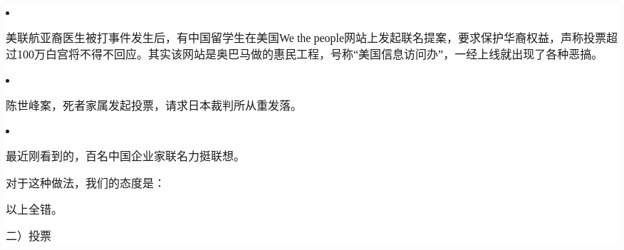 </li>
<li>
<p>
<span style="font-size:16px;font-family:华文楷体;">
            美联航亚裔医生被打事件发生后，有中国留学生在美国We the people网站上发起联名提案，要求保护华裔权益，声称投票超过100万白宫将不得不回应。其实该网站是奥巴马做的惠民工程，号称“美国信息访问办”，一经上线就出现了各种恶搞。
           </span>
</p>
</li>
<li>
<p>
<span style="font-size:16px;font-family:华文楷体;">
            陈世峰案，死者家属发起投票，请求日本裁判所从重发落。
           </span>
</p>
</li>
<li>
<p>
<span style="font-size:16px;font-family:华文楷体;">
            最近刚看到的，百名中国企业家联名力挺联想。
           </span>
</p>
</li>
</ul>
<p>
<span style="font-size:16px;font-family:华文楷体;">
</span>
</p>
<p>
</p>
<p>
<span style="font-size:16px;font-family:华文楷体;">
</span>
</p>
<p>
<span style="font-size:16px;font-family:华文楷体;">
          对于这种做法，我们的态度是：
         </span>
</p>
<p>
<span style="font-size:16px;font-family:华文楷体;">
          以上全错。
         </span>
</p>
<p>
<span style="font-size:16px;font-family:华文楷体;">
</span>
</p>
<p>
<span style="font-size:16px;font-family:华文楷体;">
</span>
</p>
<p>
<span style="font-size:16px;font-family:华文楷体;">
</span>
</p>
<p>
<span style="font-size:16px;font-family:华文楷体;">
          二）投票
         </span>
</p>
<p>
<span style="font-size:16px;font-family:华文楷体;">
</span>